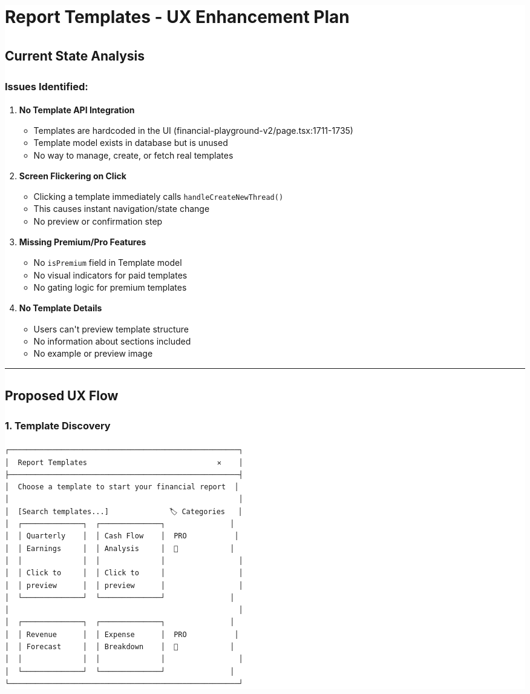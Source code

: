 # Report Templates - UX Enhancement Plan

## Current State Analysis

### Issues Identified:
1. **No Template API Integration**
   - Templates are hardcoded in the UI (financial-playground-v2/page.tsx:1711-1735)
   - Template model exists in database but is unused
   - No way to manage, create, or fetch real templates

2. **Screen Flickering on Click**
   - Clicking a template immediately calls `handleCreateNewThread()`
   - This causes instant navigation/state change
   - No preview or confirmation step

3. **Missing Premium/Pro Features**
   - No `isPremium` field in Template model
   - No visual indicators for paid templates
   - No gating logic for premium templates

4. **No Template Details**
   - Users can't preview template structure
   - No information about sections included
   - No example or preview image

---

## Proposed UX Flow

### 1. Template Discovery
```
┌─────────────────────────────────────────────────────┐
│  Report Templates                              ✕    │
├─────────────────────────────────────────────────────┤
│  Choose a template to start your financial report  │
│                                                     │
│  [Search templates...]              🏷️ Categories   │
│  ┌──────────────┐  ┌──────────────┐               │
│  │ Quarterly    │  │ Cash Flow    │  PRO           │
│  │ Earnings     │  │ Analysis     │  💎            │
│  │              │  │              │                 │
│  │ Click to     │  │ Click to     │                 │
│  │ preview      │  │ preview      │                 │
│  └──────────────┘  └──────────────┘               │
│                                                     │
│  ┌──────────────┐  ┌──────────────┐               │
│  │ Revenue      │  │ Expense      │  PRO           │
│  │ Forecast     │  │ Breakdown    │  💎            │
│  │              │  │              │                 │
│  └──────────────┘  └──────────────┘               │
└─────────────────────────────────────────────────────┘
```
